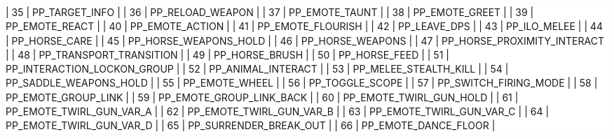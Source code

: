 | 35  | PP_TARGET_INFO              |
| 36  | PP_RELOAD_WEAPON            |
| 37  | PP_EMOTE_TAUNT              |
| 38  | PP_EMOTE_GREET              |
| 39  | PP_EMOTE_REACT              |
| 40  | PP_EMOTE_ACTION             |
| 41  | PP_EMOTE_FLOURISH           |
| 42  | PP_LEAVE_DPS                |
| 43  | PP_ILO_MELEE                |
| 44  | PP_HORSE_CARE               |
| 45  | PP_HORSE_WEAPONS_HOLD       |
| 46  | PP_HORSE_WEAPONS            |
| 47  | PP_HORSE_PROXIMITY_INTERACT |
| 48  | PP_TRANSPORT_TRANSITION     |
| 49  | PP_HORSE_BRUSH              |
| 50  | PP_HORSE_FEED               |
| 51  | PP_INTERACTION_LOCKON_GROUP |
| 52  | PP_ANIMAL_INTERACT          |
| 53  | PP_MELEE_STEALTH_KILL       |
| 54  | PP_SADDLE_WEAPONS_HOLD      |
| 55  | PP_EMOTE_WHEEL              |
| 56  | PP_TOGGLE_SCOPE             |
| 57  | PP_SWITCH_FIRING_MODE       |
| 58  | PP_EMOTE_GROUP_LINK         |
| 59  | PP_EMOTE_GROUP_LINK_BACK    |
| 60  | PP_EMOTE_TWIRL_GUN_HOLD     |
| 61  | PP_EMOTE_TWIRL_GUN_VAR_A    |
| 62  | PP_EMOTE_TWIRL_GUN_VAR_B    |
| 63  | PP_EMOTE_TWIRL_GUN_VAR_C    |
| 64  | PP_EMOTE_TWIRL_GUN_VAR_D    |
| 65  | PP_SURRENDER_BREAK_OUT      |
| 66  | PP_EMOTE_DANCE_FLOOR        |
